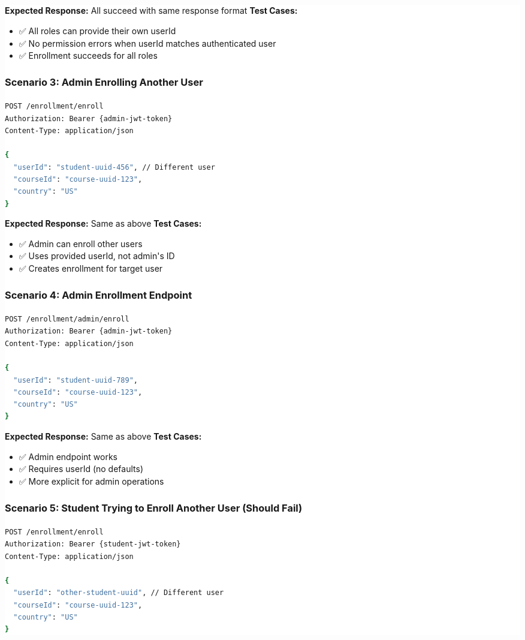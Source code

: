 **Expected Response:** All succeed with same response format
**Test Cases:**
- ✅ All roles can provide their own userId
- ✅ No permission errors when userId matches authenticated user
- ✅ Enrollment succeeds for all roles

### **Scenario 3: Admin Enrolling Another User**

```bash
POST /enrollment/enroll
Authorization: Bearer {admin-jwt-token}
Content-Type: application/json

{
  "userId": "student-uuid-456", // Different user
  "courseId": "course-uuid-123",
  "country": "US"
}
```

**Expected Response:** Same as above
**Test Cases:**
- ✅ Admin can enroll other users
- ✅ Uses provided userId, not admin's ID
- ✅ Creates enrollment for target user

### **Scenario 4: Admin Enrollment Endpoint**

```bash
POST /enrollment/admin/enroll
Authorization: Bearer {admin-jwt-token}
Content-Type: application/json

{
  "userId": "student-uuid-789",
  "courseId": "course-uuid-123",
  "country": "US"
}
```

**Expected Response:** Same as above
**Test Cases:**
- ✅ Admin endpoint works
- ✅ Requires userId (no defaults)
- ✅ More explicit for admin operations

### **Scenario 5: Student Trying to Enroll Another User (Should Fail)**

```bash
POST /enrollment/enroll
Authorization: Bearer {student-jwt-token}
Content-Type: application/json

{
  "userId": "other-student-uuid", // Different user
  "courseId": "course-uuid-123",
  "country": "US"
}
```
